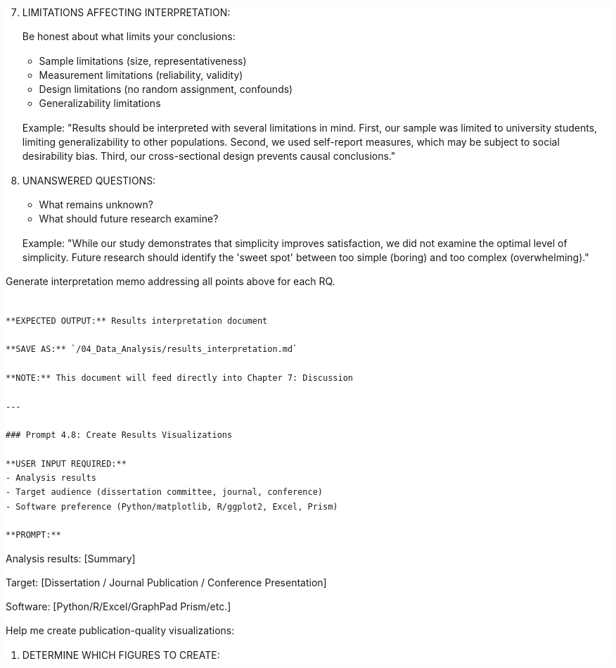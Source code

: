 7. LIMITATIONS AFFECTING INTERPRETATION:

   Be honest about what limits your conclusions:
   - Sample limitations (size, representativeness)
   - Measurement limitations (reliability, validity)
   - Design limitations (no random assignment, confounds)
   - Generalizability limitations

   Example:
   "Results should be interpreted with several limitations in mind. First,
   our sample was limited to university students, limiting generalizability
   to other populations. Second, we used self-report measures, which may be
   subject to social desirability bias. Third, our cross-sectional design
   prevents causal conclusions."

8. UNANSWERED QUESTIONS:

   - What remains unknown?
   - What should future research examine?

   Example:
   "While our study demonstrates that simplicity improves satisfaction,
   we did not examine the optimal level of simplicity. Future research
   should identify the 'sweet spot' between too simple (boring) and too
   complex (overwhelming)."

Generate interpretation memo addressing all points above for each RQ.
```

**EXPECTED OUTPUT:** Results interpretation document

**SAVE AS:** `/04_Data_Analysis/results_interpretation.md`

**NOTE:** This document will feed directly into Chapter 7: Discussion

---

### Prompt 4.8: Create Results Visualizations

**USER INPUT REQUIRED:**
- Analysis results
- Target audience (dissertation committee, journal, conference)
- Software preference (Python/matplotlib, R/ggplot2, Excel, Prism)

**PROMPT:**
```
Analysis results: [Summary]

Target: [Dissertation / Journal Publication / Conference Presentation]

Software: [Python/R/Excel/GraphPad Prism/etc.]

Help me create publication-quality visualizations:

1. DETERMINE WHICH FIGURES TO CREATE:
